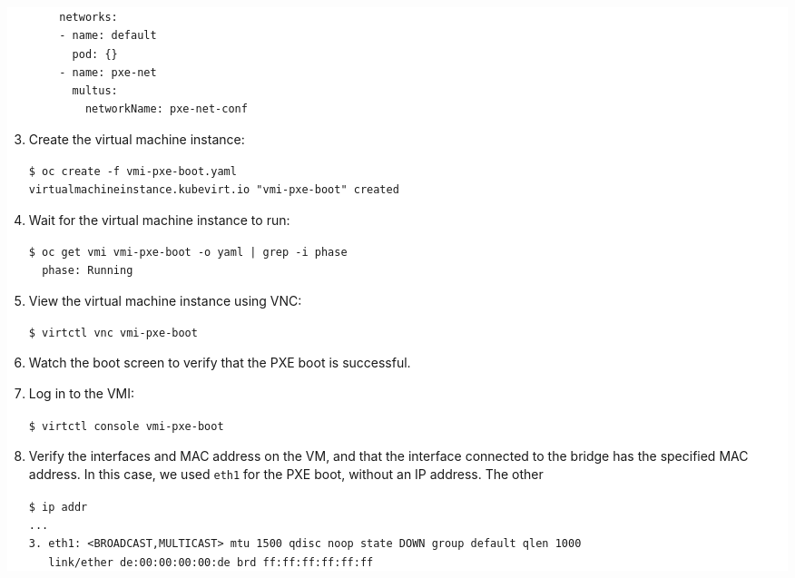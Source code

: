             networks:
            - name: default
              pod: {}
            - name: pxe-net
              multus:
                networkName: pxe-net-conf

3.  Create the virtual machine instance:

        $ oc create -f vmi-pxe-boot.yaml
        virtualmachineinstance.kubevirt.io "vmi-pxe-boot" created

4.  Wait for the virtual machine instance to run:

        $ oc get vmi vmi-pxe-boot -o yaml | grep -i phase
          phase: Running

5.  View the virtual machine instance using VNC:

        $ virtctl vnc vmi-pxe-boot

6.  Watch the boot screen to verify that the PXE boot is successful.

7.  Log in to the VMI:

        $ virtctl console vmi-pxe-boot

8.  Verify the interfaces and MAC address on the VM, and that the
    interface connected to the bridge has the specified MAC address. In
    this case, we used `eth1` for the PXE boot, without an IP address.
    The other

        $ ip addr
        ...
        3. eth1: <BROADCAST,MULTICAST> mtu 1500 qdisc noop state DOWN group default qlen 1000
           link/ether de:00:00:00:00:de brd ff:ff:ff:ff:ff:ff
